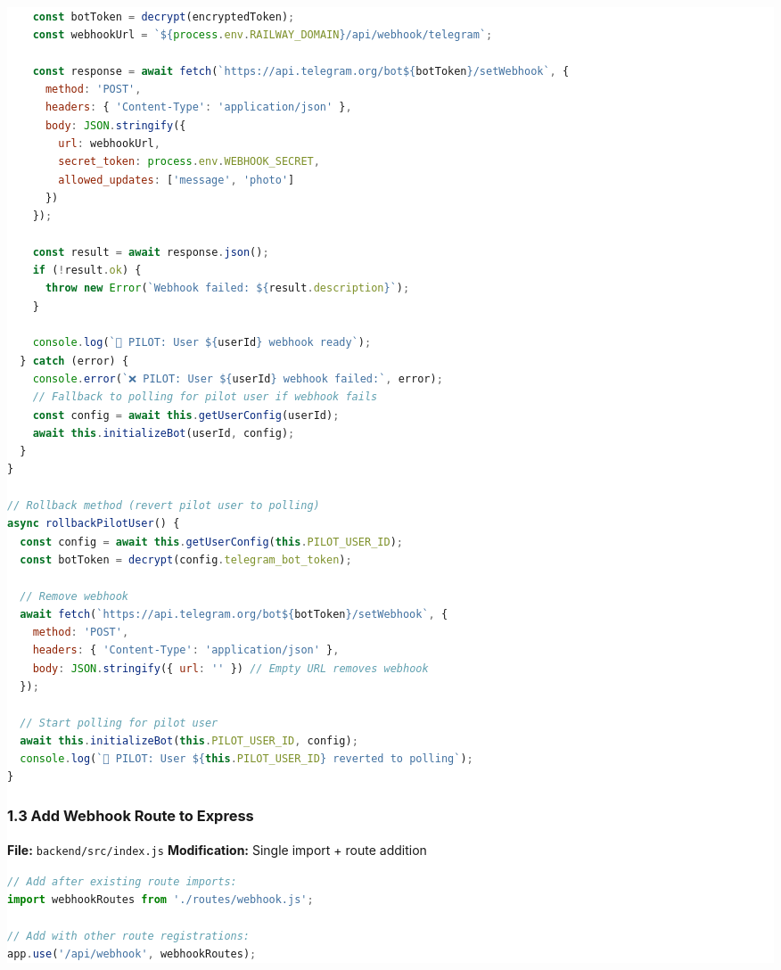 ```javascript
    const botToken = decrypt(encryptedToken);
    const webhookUrl = `${process.env.RAILWAY_DOMAIN}/api/webhook/telegram`;
    
    const response = await fetch(`https://api.telegram.org/bot${botToken}/setWebhook`, {
      method: 'POST',
      headers: { 'Content-Type': 'application/json' },
      body: JSON.stringify({
        url: webhookUrl,
        secret_token: process.env.WEBHOOK_SECRET,
        allowed_updates: ['message', 'photo']
      })
    });
    
    const result = await response.json();
    if (!result.ok) {
      throw new Error(`Webhook failed: ${result.description}`);
    }
    
    console.log(`🧪 PILOT: User ${userId} webhook ready`);
  } catch (error) {
    console.error(`❌ PILOT: User ${userId} webhook failed:`, error);
    // Fallback to polling for pilot user if webhook fails
    const config = await this.getUserConfig(userId);
    await this.initializeBot(userId, config);
  }
}

// Rollback method (revert pilot user to polling)
async rollbackPilotUser() {
  const config = await this.getUserConfig(this.PILOT_USER_ID);
  const botToken = decrypt(config.telegram_bot_token);
  
  // Remove webhook
  await fetch(`https://api.telegram.org/bot${botToken}/setWebhook`, {
    method: 'POST',
    headers: { 'Content-Type': 'application/json' },
    body: JSON.stringify({ url: '' }) // Empty URL removes webhook
  });
  
  // Start polling for pilot user
  await this.initializeBot(this.PILOT_USER_ID, config);
  console.log(`🔄 PILOT: User ${this.PILOT_USER_ID} reverted to polling`);
}
```

### **1.3 Add Webhook Route to Express**
**File:** `backend/src/index.js`
**Modification:** Single import + route addition
```javascript
// Add after existing route imports:
import webhookRoutes from './routes/webhook.js';

// Add with other route registrations:
app.use('/api/webhook', webhookRoutes);
```
